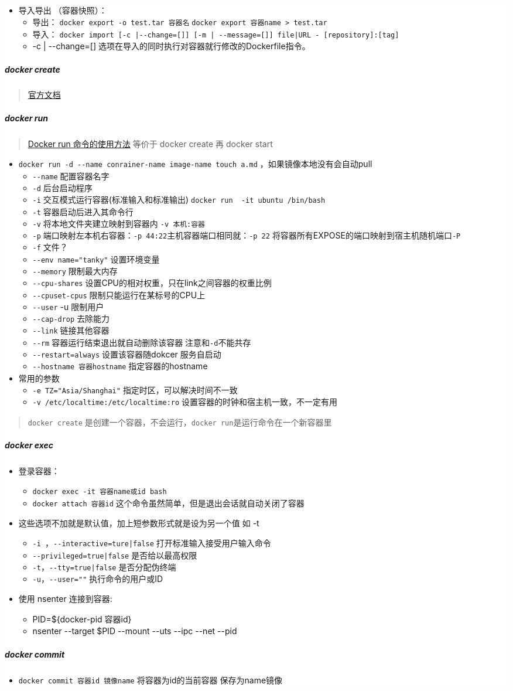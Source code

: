 - 导入导出 （容器快照）：
    - 导出： `docker export -o test.tar 容器名` `docker export 容器name > test.tar`
    - 导入： `docker import [-c |--change=[]] [-m | --message=[]] file|URL - [repository]:[tag]`
    - -c | --change=[] 选项在导入的同时执行对容器就行修改的Dockerfile指令。

##### docker create
> [官方文档](https://docs.docker.com/engine/reference/commandline/create)

##### docker run 
> [Docker run 命令的使用方法](http://www.open-open.com/lib/view/open1422492851548.html)
> 等价于 docker create 再 docker start


- `docker run -d --name conrainer-name image-name touch a.md` ，如果镜像本地没有会自动pull
    - `--name` 配置容器名字
    - `-d` 后台启动程序
    - `-i` 交互模式运行容器(标准输入和标准输出) `docker run  -it ubuntu /bin/bash`
    - `-t` 容器启动后进入其命令行
    - `-v` 将本地文件夹建立映射到容器内 `-v 本机:容器`
    - `-p` 端口映射左本机右容器：`-p 44:22`主机容器端口相同就：`-p 22` 将容器所有EXPOSE的端口映射到宿主机随机端口`-P`
    - `-f` 文件？
    - `--env name="tanky"` 设置环境变量
    - `--memory` 限制最大内存
    - `--cpu-shares` 设置CPU的相对权重，只在link之间容器的权重比例
    - `--cpuset-cpus` 限制只能运行在某标号的CPU上
    - `--user` -u 限制用户
    - `--cap-drop` 去除能力
    - `--link` 链接其他容器
    - `--rm` 容器运行结束退出就自动删除该容器 注意和`-d`不能共存
    - `--restart=always` 设置该容器随dokcer 服务自启动
    - `--hostname 容器hostname` 指定容器的hostname
- 常用的参数    
    - `-e TZ="Asia/Shanghai"` 指定时区，可以解决时间不一致
    - `-v /etc/localtime:/etc/localtime:ro` 设置容器的时钟和宿主机一致，不一定有用
    
> `docker create` 是创建一个容器，不会运行，`docker run`是运行命令在一个新容器里

##### docker exec
- 登录容器：
    - `docker exec -it 容器name或id bash `
    - `docker attach 容器id` 这个命令虽然简单，但是退出会话就自动关闭了容器
- 这些选项不加就是默认值，加上短参数形式就是设为另一个值 如 -t
    - `-i `，`--interactive=ture|false` 打开标准输入接受用户输入命令
    - `--privileged=true|false` 是否给以最高权限
    - `-t`，`--tty=true|false` 是否分配伪终端
    - `-u`，`--user=""` 执行命令的用户或ID

- 使用 nsenter 连接到容器:
    - PID=${docker-pid 容器id}
    - nsenter --target $PID --mount --uts --ipc --net --pid

##### docker commit
- `docker commit 容器id 镜像name` 将容器为id的当前容器 保存为name镜像
